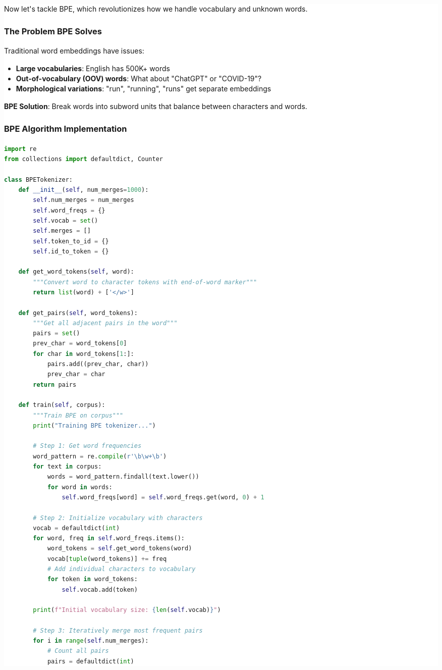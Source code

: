 Now let's tackle BPE, which revolutionizes how we handle vocabulary and unknown words.

### The Problem BPE Solves

Traditional word embeddings have issues:
- **Large vocabularies**: English has 500K+ words
- **Out-of-vocabulary (OOV) words**: What about "ChatGPT" or "COVID-19"?
- **Morphological variations**: "run", "running", "runs" get separate embeddings

**BPE Solution**: Break words into subword units that balance between characters and words.

### BPE Algorithm Implementation

```python
import re
from collections import defaultdict, Counter

class BPETokenizer:
    def __init__(self, num_merges=1000):
        self.num_merges = num_merges
        self.word_freqs = {}
        self.vocab = set()
        self.merges = []
        self.token_to_id = {}
        self.id_to_token = {}
    
    def get_word_tokens(self, word):
        """Convert word to character tokens with end-of-word marker"""
        return list(word) + ['</w>']
    
    def get_pairs(self, word_tokens):
        """Get all adjacent pairs in the word"""
        pairs = set()
        prev_char = word_tokens[0]
        for char in word_tokens[1:]:
            pairs.add((prev_char, char))
            prev_char = char
        return pairs
    
    def train(self, corpus):
        """Train BPE on corpus"""
        print("Training BPE tokenizer...")
        
        # Step 1: Get word frequencies
        word_pattern = re.compile(r'\b\w+\b')
        for text in corpus:
            words = word_pattern.findall(text.lower())
            for word in words:
                self.word_freqs[word] = self.word_freqs.get(word, 0) + 1
        
        # Step 2: Initialize vocabulary with characters
        vocab = defaultdict(int)
        for word, freq in self.word_freqs.items():
            word_tokens = self.get_word_tokens(word)
            vocab[tuple(word_tokens)] += freq
            # Add individual characters to vocabulary
            for token in word_tokens:
                self.vocab.add(token)
        
        print(f"Initial vocabulary size: {len(self.vocab)}")
        
        # Step 3: Iteratively merge most frequent pairs
        for i in range(self.num_merges):
            # Count all pairs
            pairs = defaultdict(int)
```